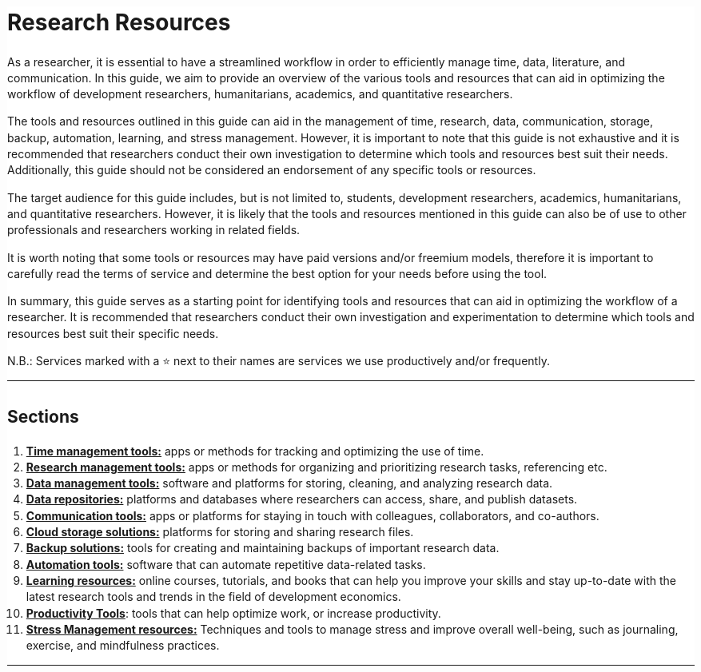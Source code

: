 # Research Resources

As a researcher, it is essential to have a streamlined workflow in order to efficiently manage time, data, literature, and communication. In this guide, we aim to provide an overview of the various tools and resources that can aid in optimizing the workflow of development researchers, humanitarians, academics, and quantitative researchers.

The tools and resources outlined in this guide can aid in the management of time, research, data, communication, storage, backup, automation, learning, and stress management. However, it is important to note that this guide is not exhaustive and it is recommended that researchers conduct their own investigation to determine which tools and resources best suit their needs. Additionally, this guide should not be considered an endorsement of any specific tools or resources.

The target audience for this guide includes, but is not limited to, students, development researchers, academics, humanitarians, and quantitative researchers. However, it is likely that the tools and resources mentioned in this guide can also be of use to other professionals and researchers working in related fields.

It is worth noting that some tools or resources may have paid versions and/or freemium models, therefore it is important to carefully read the terms of service and determine the best option for your needs before using the tool.

In summary, this guide serves as a starting point for identifying tools and resources that can aid in optimizing the workflow of a researcher. It is recommended that researchers conduct their own investigation and experimentation to determine which tools and resources best suit their specific needs.

N.B.: Services marked with a :star: next to their names are services we use productively and/or frequently.

---

## Sections

1. [**Time management tools:**](#time-management-tools) apps or methods for tracking and optimizing the use of time.
2. [**Research management tools:**](#research-management-tools) apps or methods for organizing and prioritizing research tasks, referencing etc.
3. [**Data management tools:**](#data-management-tools) software and platforms for storing, cleaning, and analyzing research data.
4. [**Data repositories:**](#data-repositories) platforms and databases where researchers can access, share, and publish datasets.
5. [**Communication tools:**](#communication-tools) apps or platforms for staying in touch with colleagues, collaborators, and co-authors.
6. [**Cloud storage solutions:**](#cloud-storage-solutions) platforms for storing and sharing research files.
7. [**Backup solutions:**](#backup-solutions) tools for creating and maintaining backups of important research data.
8. [**Automation tools:**](#automation-tools) software that can automate repetitive data-related tasks.
9. [**Learning resources:**](#learning-resources) online courses, tutorials, and books that can help you improve your skills and stay up-to-date with the latest research tools and trends in the field of development economics.
10. [**Productivity Tools**](#productivity-tools): tools that can help optimize work, or increase productivity.
14. [**Stress Management resources:**](#stress-management-resources) Techniques and tools to manage stress and improve overall well-being, such as journaling, exercise, and mindfulness practices.

---